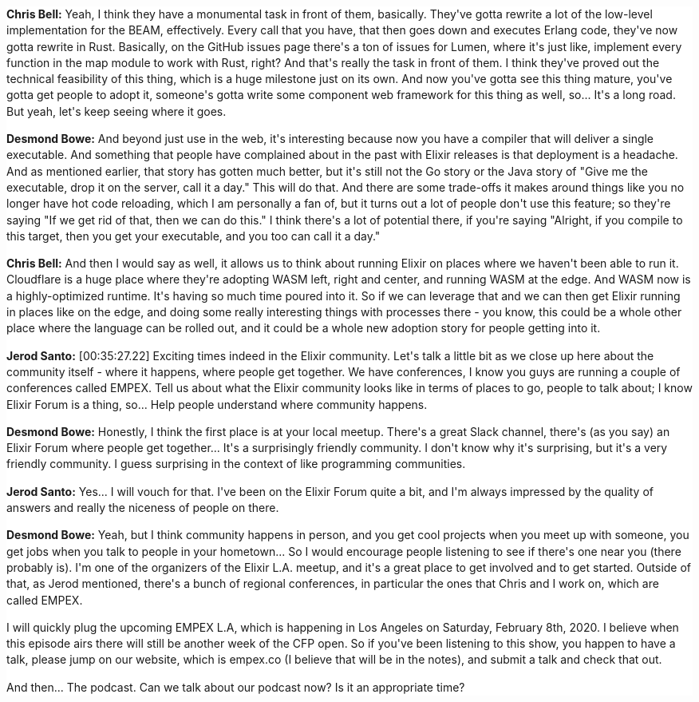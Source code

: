 **Chris Bell:** Yeah, I think they have a monumental task in front of them, basically. They've gotta rewrite a lot of the low-level implementation for the BEAM, effectively. Every call that you have, that then goes down and executes Erlang code, they've now gotta rewrite in Rust. Basically, on the GitHub issues page there's a ton of issues for Lumen, where it's just like, implement every function in the map module to work with Rust, right? And that's really the task in front of them. I think they've proved out the technical feasibility of this thing, which is a huge milestone just on its own. And now you've gotta see this thing mature, you've gotta get people to adopt it, someone's gotta write some component web framework for this thing as well, so... It's a long road. But yeah, let's keep seeing where it goes.

**Desmond Bowe:** And beyond just use in the web, it's interesting because now you have a compiler that will deliver a single executable. And something that people have complained about in the past with Elixir releases is that deployment is a headache. And as mentioned earlier, that story has gotten much better, but it's still not the Go story or the Java story of "Give me the executable, drop it on the server, call it a day." This will do that. And there are some trade-offs it makes around things like you no longer have hot code reloading, which I am personally a fan of, but it turns out a lot of people don't use this feature; so they're saying "If we get rid of that, then we can do this." I think there's a lot of potential there, if you're saying "Alright, if you compile to this target, then you get your executable, and you too can call it a day."

**Chris Bell:** And then I would say as well, it allows us to think about running Elixir on places where we haven't been able to run it. Cloudflare is a huge place where they're adopting WASM left, right and center, and running WASM at the edge. And WASM now is a highly-optimized runtime. It's having so much time poured into it. So if we can leverage that and we can then get Elixir running in places like on the edge, and doing some really interesting things with processes there - you know, this could be a whole other place where the language can be rolled out, and it could be a whole new adoption story for people getting into it.

**Jerod Santo:** \[00:35:27.22\] Exciting times indeed in the Elixir community. Let's talk a little bit as we close up here about the community itself - where it happens, where people get together. We have conferences, I know you guys are running a couple of conferences called EMPEX. Tell us about what the Elixir community looks like in terms of places to go, people to talk about; I know Elixir Forum is a thing, so... Help people understand where community happens.

**Desmond Bowe:** Honestly, I think the first place is at your local meetup. There's a great Slack channel, there's (as you say) an Elixir Forum where people get together... It's a surprisingly friendly community. I don't know why it's surprising, but it's a very friendly community. I guess surprising in the context of like programming communities.

**Jerod Santo:** Yes... I will vouch for that. I've been on the Elixir Forum quite a bit, and I'm always impressed by the quality of answers and really the niceness of people on there.

**Desmond Bowe:** Yeah, but I think community happens in person, and you get cool projects when you meet up with someone, you get jobs when you talk to people in your hometown... So I would encourage people listening to see if there's one near you (there probably is). I'm one of the organizers of the Elixir L.A. meetup, and it's a great place to get involved and to get started. Outside of that, as Jerod mentioned, there's a bunch of regional conferences, in particular the ones that Chris and I work on, which are called EMPEX.

I will quickly plug the upcoming EMPEX L.A, which is happening in Los Angeles on Saturday, February 8th, 2020. I believe when this episode airs there will still be another week of the CFP open. So if you've been listening to this show, you happen to have a talk, please jump on our website, which is empex.co (I believe that will be in the notes), and submit a talk and check that out.

And then... The podcast. Can we talk about our podcast now? Is it an appropriate time?
